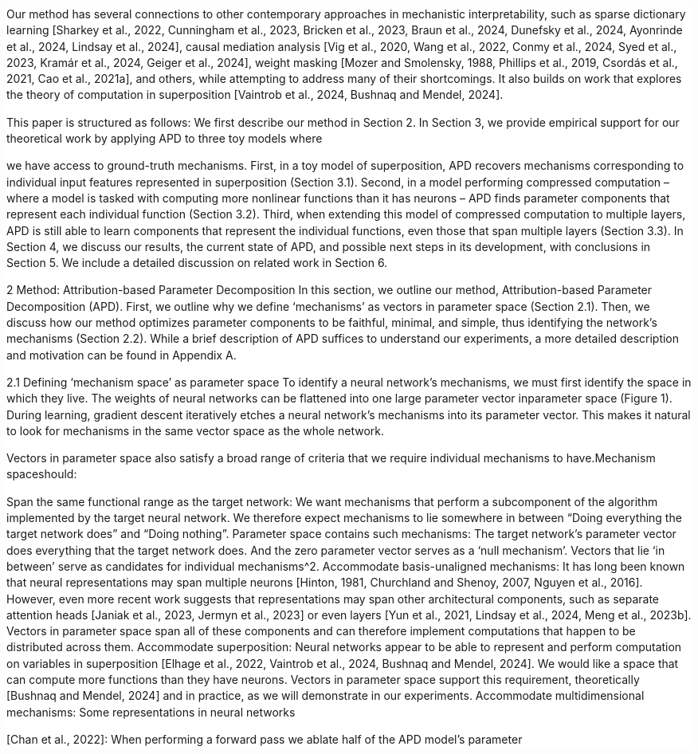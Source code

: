 Our method has several connections to other contemporary approaches in mechanistic interpretability,
such as sparse dictionary learning [Sharkey et al., 2022, Cunningham et al., 2023, Bricken et al.,
2023, Braun et al., 2024, Dunefsky et al., 2024, Ayonrinde et al., 2024, Lindsay et al., 2024], causal
mediation analysis [Vig et al., 2020, Wang et al., 2022, Conmy et al., 2024, Syed et al., 2023, Kramár
et al., 2024, Geiger et al., 2024], weight masking [Mozer and Smolensky, 1988, Phillips et al.,
2019, Csordás et al., 2021, Cao et al., 2021a], and others, while attempting to address many of
their shortcomings. It also builds on work that explores the theory of computation in superposition
[Vaintrob et al., 2024, Bushnaq and Mendel, 2024].

This paper is structured as follows: We first describe our method in Section 2. In Section 3, we
provide empirical support for our theoretical work by applying APD to three toy models where

we have access to ground-truth mechanisms. First, in a toy model of superposition, APD recovers
mechanisms corresponding to individual input features represented in superposition (Section 3.1).
Second, in a model performing compressed computation – where a model is tasked with computing
more nonlinear functions than it has neurons – APD finds parameter components that represent each
individual function (Section 3.2). Third, when extending this model of compressed computation to
multiple layers, APD is still able to learn components that represent the individual functions, even
those that span multiple layers (Section 3.3). In Section 4, we discuss our results, the current state of
APD, and possible next steps in its development, with conclusions in Section 5. We include a detailed
discussion on related work in Section 6.

2 Method: Attribution-based Parameter Decomposition
In this section, we outline our method, Attribution-based Parameter Decomposition (APD). First, we
outline why we define ‘mechanisms’ as vectors in parameter space (Section 2.1). Then, we discuss
how our method optimizes parameter components to be faithful, minimal, and simple, thus identifying
the network’s mechanisms (Section 2.2). While a brief description of APD suffices to understand our
experiments, a more detailed description and motivation can be found in Appendix A.

2.1 Defining ‘mechanism space’ as parameter space
To identify a neural network’s mechanisms, we must first identify the space in which they live. The
weights of neural networks can be flattened into one large parameter vector inparameter space
(Figure 1). During learning, gradient descent iteratively etches a neural network’s mechanisms into
its parameter vector. This makes it natural to look for mechanisms in the same vector space as the
whole network.

Vectors in parameter space also satisfy a broad range of criteria that we require individual mechanisms
to have.Mechanism spaceshould:

Span the same functional range as the target network: We want mechanisms that perform
a subcomponent of the algorithm implemented by the target neural network. We therefore
expect mechanisms to lie somewhere in between “Doing everything the target network does”
and “Doing nothing”. Parameter space contains such mechanisms: The target network’s
parameter vector does everything that the target network does. And the zero parameter
vector serves as a ‘null mechanism’. Vectors that lie ‘in between’ serve as candidates for
individual mechanisms^2.
Accommodate basis-unaligned mechanisms: It has long been known that neural
representations may span multiple neurons [Hinton, 1981, Churchland and Shenoy, 2007,
Nguyen et al., 2016]. However, even more recent work suggests that representations
may span other architectural components, such as separate attention heads [Janiak et al.,
2023, Jermyn et al., 2023] or even layers [Yun et al., 2021, Lindsay et al., 2024, Meng
et al., 2023b]. Vectors in parameter space span all of these components and can therefore
implement computations that happen to be distributed across them.
Accommodate superposition: Neural networks appear to be able to represent and perform
computation on variables in superposition [Elhage et al., 2022, Vaintrob et al., 2024, Bushnaq
and Mendel, 2024]. We would like a space that can compute more functions than they have
neurons. Vectors in parameter space support this requirement, theoretically [Bushnaq and
Mendel, 2024] and in practice, as we will demonstrate in our experiments.
Accommodate multidimensional mechanisms: Some representations in neural networks

[Chan et al., 2022]: When performing a forward pass we ablate half of the APD model’s parameter